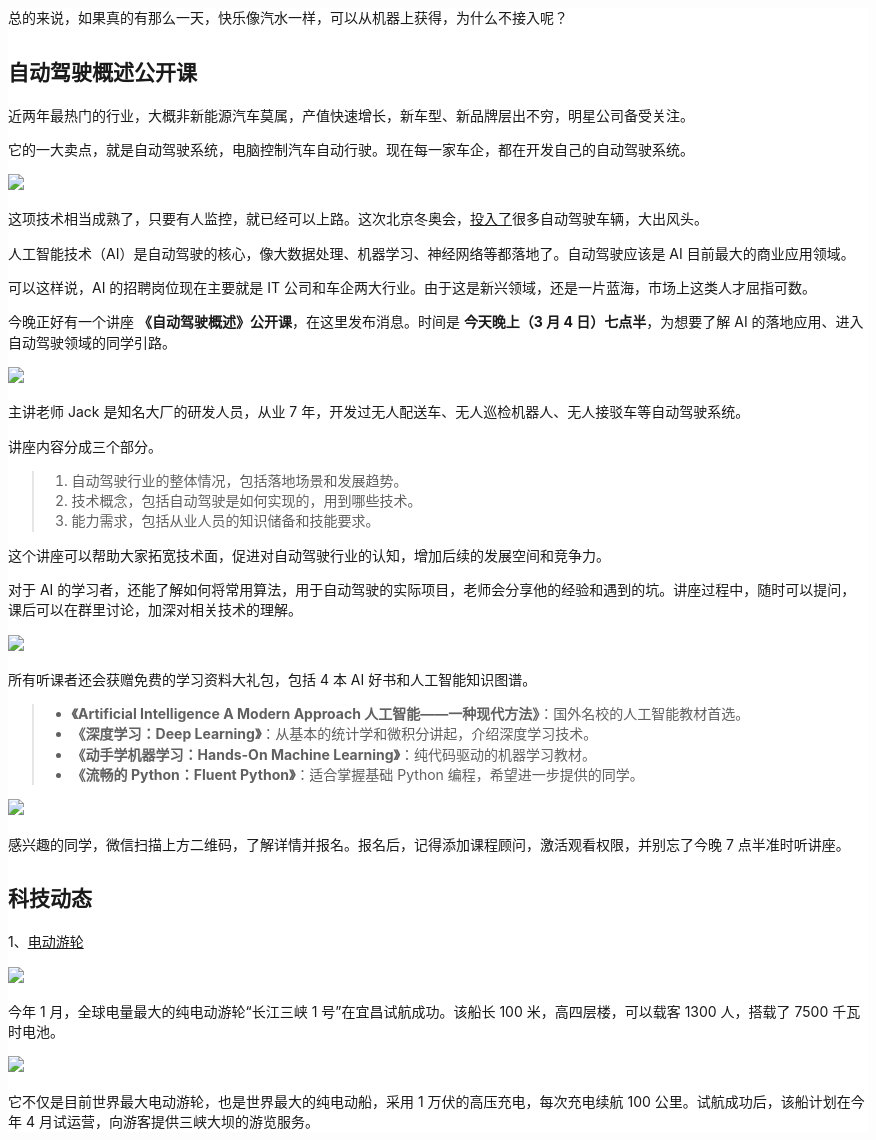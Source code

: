总的来说，如果真的有那么一天，快乐像汽水一样，可以从机器上获得，为什么不接入呢？

## 自动驾驶概述公开课

近两年最热门的行业，大概非新能源汽车莫属，产值快速增长，新车型、新品牌层出不穷，明星公司备受关注。

它的一大卖点，就是自动驾驶系统，电脑控制汽车自动行驶。现在每一家车企，都在开发自己的自动驾驶系统。

![](https://cdn.beekka.com/blogimg/asset/202203/bg2022030201.webp)

这项技术相当成熟了，只要有人监控，就已经可以上路。这次北京冬奥会，[投入了](https://www.163.com/dy/article/GVBQAKB10511G5FO.html)很多自动驾驶车辆，大出风头。

人工智能技术（AI）是自动驾驶的核心，像大数据处理、机器学习、神经网络等都落地了。自动驾驶应该是 AI 目前最大的商业应用领域。

可以这样说，AI 的招聘岗位现在主要就是 IT 公司和车企两大行业。由于这是新兴领域，还是一片蓝海，市场上这类人才屈指可数。

今晚正好有一个讲座 **《自动驾驶概述》公开课**，在这里发布消息。时间是 **今天晚上（3 月 4 日）七点半**，为想要了解 AI 的落地应用、进入自动驾驶领域的同学引路。

![](https://cdn.beekka.com/blogimg/asset/202203/bg2022030203.webp)

主讲老师 Jack 是知名大厂的研发人员，从业 7 年，开发过无人配送车、无人巡检机器人、无人接驳车等自动驾驶系统。

讲座内容分成三个部分。

> 1. 自动驾驶行业的整体情况，包括落地场景和发展趋势。
> 1. 技术概念，包括自动驾驶是如何实现的，用到哪些技术。
> 1. 能力需求，包括从业人员的知识储备和技能要求。

这个讲座可以帮助大家拓宽技术面，促进对自动驾驶行业的认知，增加后续的发展空间和竞争力。

对于 AI 的学习者，还能了解如何将常用算法，用于自动驾驶的实际项目，老师会分享他的经验和遇到的坑。讲座过程中，随时可以提问，课后可以在群里讨论，加深对相关技术的理解。

![](https://cdn.beekka.com/blogimg/asset/202203/bg2022030204.webp)

所有听课者还会获赠免费的学习资料大礼包，包括 4 本 AI 好书和人工智能知识图谱。

> - **《Artificial Intelligence A Modern Approach 人工智能——一种现代方法》**：国外名校的人工智能教材首选。
> - **《深度学习：Deep Learning》**：从基本的统计学和微积分讲起，介绍深度学习技术。
> - **《动手学机器学习：Hands-On Machine Learning》**：纯代码驱动的机器学习教材。
> - **《流畅的 Python：Fluent Python》**：适合掌握基础 Python 编程，希望进一步提供的同学。

![](https://cdn.beekka.com/blogimg/asset/202203/bg2022030202.webp)

感兴趣的同学，微信扫描上方二维码，了解详情并报名。报名后，记得添加课程顾问，激活观看权限，并别忘了今晚 7 点半准时听讲座。

## 科技动态

1、[电动游轮](https://news.sina.com.cn/c/2022-01-19/doc-ikyamrmz6059048.shtml)

![](https://cdn.beekka.com/blogimg/asset/202201/bg2022011901.webp)

今年 1 月，全球电量最大的纯电动游轮“长江三峡 1 号”在宜昌试航成功。该船长 100 米，高四层楼，可以载客 1300 人，搭载了 7500 千瓦时电池。

![](https://cdn.beekka.com/blogimg/asset/202201/bg2022011902.webp)

它不仅是目前世界最大电动游轮，也是世界最大的纯电动船，采用 1 万伏的高压充电，每次充电续航 100 公里。试航成功后，该船计划在今年 4 月试运营，向游客提供三峡大坝的游览服务。
